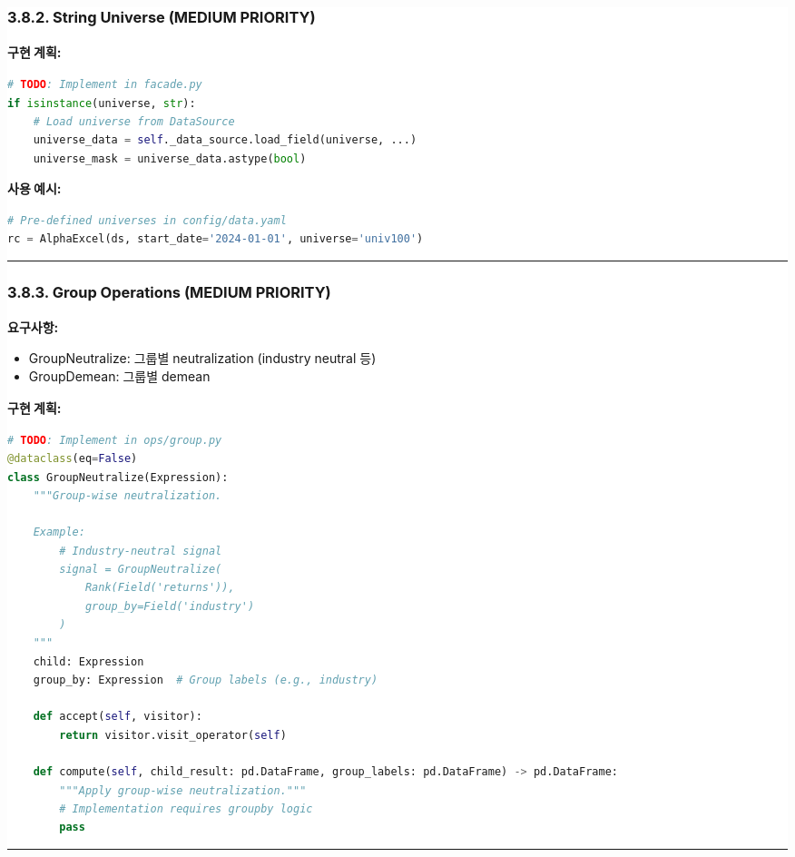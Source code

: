 
### 3.8.2. String Universe (MEDIUM PRIORITY)

**구현 계획:**

```python
# TODO: Implement in facade.py
if isinstance(universe, str):
    # Load universe from DataSource
    universe_data = self._data_source.load_field(universe, ...)
    universe_mask = universe_data.astype(bool)
```

**사용 예시:**
```python
# Pre-defined universes in config/data.yaml
rc = AlphaExcel(ds, start_date='2024-01-01', universe='univ100')
```

---

### 3.8.3. Group Operations (MEDIUM PRIORITY)

**요구사항:**
- GroupNeutralize: 그룹별 neutralization (industry neutral 등)
- GroupDemean: 그룹별 demean

**구현 계획:**

```python
# TODO: Implement in ops/group.py
@dataclass(eq=False)
class GroupNeutralize(Expression):
    """Group-wise neutralization.

    Example:
        # Industry-neutral signal
        signal = GroupNeutralize(
            Rank(Field('returns')),
            group_by=Field('industry')
        )
    """
    child: Expression
    group_by: Expression  # Group labels (e.g., industry)

    def accept(self, visitor):
        return visitor.visit_operator(self)

    def compute(self, child_result: pd.DataFrame, group_labels: pd.DataFrame) -> pd.DataFrame:
        """Apply group-wise neutralization."""
        # Implementation requires groupby logic
        pass
```

---
